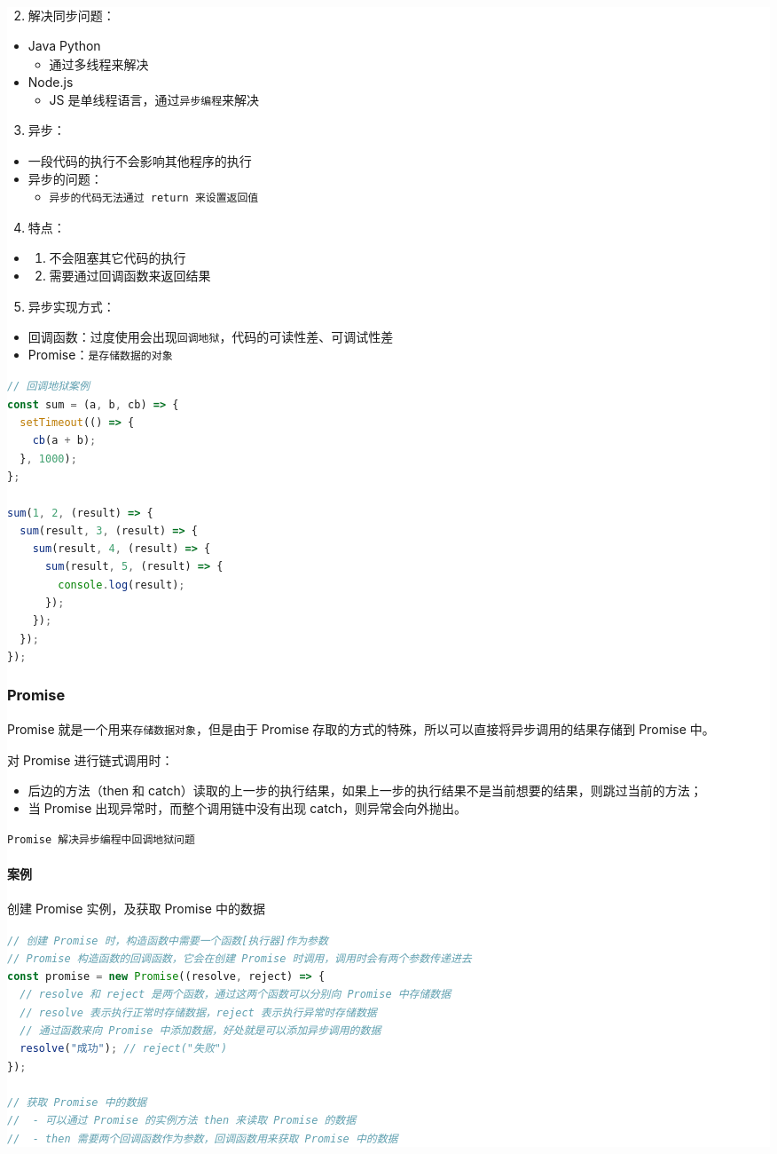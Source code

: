 2. 解决同步问题：

- Java Python
  - 通过多线程来解决
- Node.js
  - JS 是单线程语言，通过`异步编程`来解决

3. 异步：

- 一段代码的执行不会影响其他程序的执行
- 异步的问题：
  - `异步的代码无法通过 return 来设置返回值`

4. 特点：

- 1. 不会阻塞其它代码的执行
- 2. 需要通过回调函数来返回结果

5. 异步实现方式：

- 回调函数：过度使用会出现`回调地狱`，代码的可读性差、可调试性差
- Promise：`是存储数据的对象`

```javascript
// 回调地狱案例
const sum = (a, b, cb) => {
  setTimeout(() => {
    cb(a + b);
  }, 1000);
};

sum(1, 2, (result) => {
  sum(result, 3, (result) => {
    sum(result, 4, (result) => {
      sum(result, 5, (result) => {
        console.log(result);
      });
    });
  });
});
```

### Promise

Promise 就是一个用来`存储数据对象`，但是由于 Promise 存取的方式的特殊，所以可以直接将异步调用的结果存储到 Promise 中。

对 Promise 进行链式调用时：

- 后边的方法（then 和 catch）读取的上一步的执行结果，如果上一步的执行结果不是当前想要的结果，则跳过当前的方法；
- 当 Promise 出现异常时，而整个调用链中没有出现 catch，则异常会向外抛出。

`Promise 解决异步编程中回调地狱问题`

#### 案例

创建 Promise 实例，及获取 Promise 中的数据

```javascript
// 创建 Promise 时，构造函数中需要一个函数[执行器]作为参数
// Promise 构造函数的回调函数，它会在创建 Promise 时调用，调用时会有两个参数传递进去
const promise = new Promise((resolve, reject) => {
  // resolve 和 reject 是两个函数，通过这两个函数可以分别向 Promise 中存储数据
  // resolve 表示执行正常时存储数据，reject 表示执行异常时存储数据
  // 通过函数来向 Promise 中添加数据，好处就是可以添加异步调用的数据
  resolve("成功"); // reject("失败")
});

// 获取 Promise 中的数据
//  - 可以通过 Promise 的实例方法 then 来读取 Promise 的数据
//  - then 需要两个回调函数作为参数，回调函数用来获取 Promise 中的数据
```